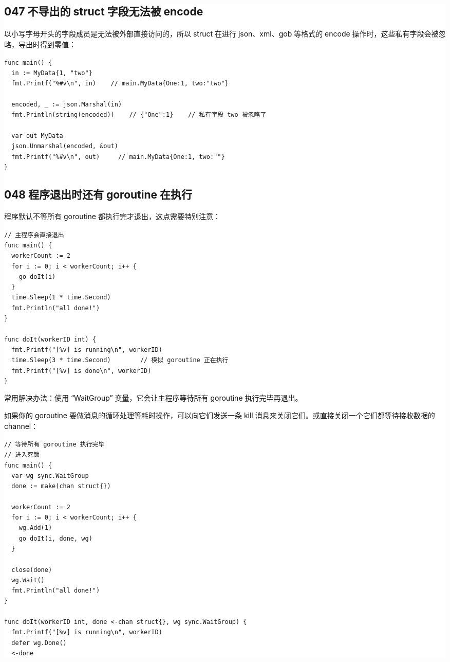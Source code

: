 ## 047 不导出的 struct 字段无法被 encode

以小写字母开头的字段成员是无法被外部直接访问的，所以 struct 在进行 json、xml、gob 等格式的 encode 操作时，这些私有字段会被忽略，导出时得到零值：

```golang
func main() {
  in := MyData{1, "two"}
  fmt.Printf("%#v\n", in)    // main.MyData{One:1, two:"two"}

  encoded, _ := json.Marshal(in)
  fmt.Println(string(encoded))    // {"One":1}    // 私有字段 two 被忽略了

  var out MyData
  json.Unmarshal(encoded, &out)
  fmt.Printf("%#v\n", out)     // main.MyData{One:1, two:""}
}
```

## 048 程序退出时还有 goroutine 在执行

程序默认不等所有 goroutine 都执行完才退出，这点需要特别注意：

```golang
// 主程序会直接退出
func main() {
  workerCount := 2
  for i := 0; i < workerCount; i++ {
    go doIt(i)
  }
  time.Sleep(1 * time.Second)
  fmt.Println("all done!")
}

func doIt(workerID int) {
  fmt.Printf("[%v] is running\n", workerID)
  time.Sleep(3 * time.Second)        // 模拟 goroutine 正在执行 
  fmt.Printf("[%v] is done\n", workerID)
}
```

常用解决办法：使用 “WaitGroup” 变量，它会让主程序等待所有 goroutine 执行完毕再退出。

如果你的 goroutine 要做消息的循环处理等耗时操作，可以向它们发送一条 kill 消息来关闭它们。或直接关闭一个它们都等待接收数据的 channel：

```golang
// 等待所有 goroutine 执行完毕
// 进入死锁
func main() {
  var wg sync.WaitGroup
  done := make(chan struct{})

  workerCount := 2
  for i := 0; i < workerCount; i++ {
    wg.Add(1)
    go doIt(i, done, wg)
  }

  close(done)
  wg.Wait()
  fmt.Println("all done!")
}

func doIt(workerID int, done <-chan struct{}, wg sync.WaitGroup) {
  fmt.Printf("[%v] is running\n", workerID)
  defer wg.Done()
  <-done
```